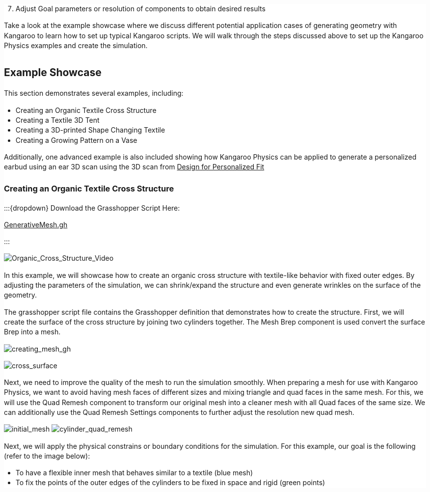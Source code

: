 7. Adjust Goal parameters or resolution of components to obtain desired results

Take a look at the example showcase where we discuss different potential application cases of generating geometry with Kangaroo to learn how to set up typical Kangaroo scripts. We will walk through the steps discussed above to set up the Kangaroo Physics examples and create the simulation.

## Example Showcase

This section demonstrates several examples, including:

- Creating an Organic Textile Cross Structure
- Creating a Textile 3D Tent
- Creating a 3D-printed Shape Changing Textile
- Creating a Growing Pattern on a Vase

Additionally, one advanced example is also included showing how Kangaroo Physics can be applied to generate a personalized earbud using an ear 3D scan using the 3D scan from [Design for Personalized Fit](../Design_for_Personalized_Fit/!index.md)
### Creating an Organic Textile Cross Structure

:::{dropdown} Download the Grasshopper Script Here:

[GenerativeMesh.gh](GenerativeMesh.gh)

:::

![Organic_Cross_Structure_Video](Organic_Cross_Structure_Video.gif)

In this example, we will showcase how to create an organic cross structure with textile-like behavior with fixed outer edges. By adjusting the parameters of the simulation, we can shrink/expand the structure and even generate wrinkles on the surface of the geometry.

The grasshopper script file contains the Grasshopper definition that demonstrates how to create the structure. First, we will create the surface of the cross structure by joining two cylinders together. The Mesh Brep component is used convert the surface Brep into a mesh.

![creating_mesh_gh](creating_mesh_gh.png)

![cross_surface](cross_surface.png)

Next, we need to improve the quality of the mesh to run the simulation smoothly. When preparing a mesh for use with Kangaroo Physics, we want to avoid having mesh faces of different sizes and mixing triangle and quad faces in the same mesh. For this, we will use the Quad Remesh component to transform our original mesh into a cleaner mesh with all Quad faces of the same size. We can additionally use the Quad Remesh Settings components to further adjust the resolution new quad mesh.

![initial_mesh](initial_mesh.png)
![cylinder_quad_remesh](cylinder_quad_remesh.png)

Next, we will apply the physical constrains or boundary conditions for the simulation. For this example, our goal is the following (refer to the image below):

- To have a flexible inner mesh that behaves similar to a textile (blue mesh)
- To fix the points of the outer edges of the cylinders to be fixed in space and rigid (green points)
